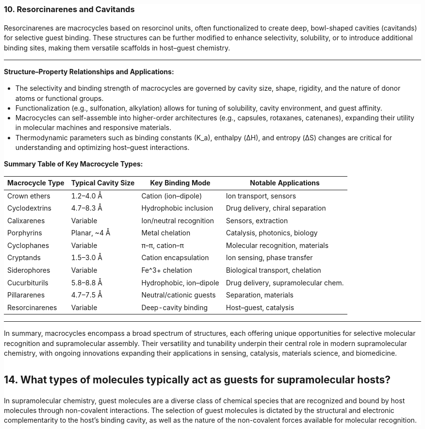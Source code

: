 ### 10. **Resorcinarenes and Cavitands**
Resorcinarenes are macrocycles based on resorcinol units, often functionalized to create deep, bowl-shaped cavities (cavitands) for selective guest binding. These structures can be further modified to enhance selectivity, solubility, or to introduce additional binding sites, making them versatile scaffolds in host–guest chemistry.

---

**Structure–Property Relationships and Applications:**
- The selectivity and binding strength of macrocycles are governed by cavity size, shape, rigidity, and the nature of donor atoms or functional groups.
- Functionalization (e.g., sulfonation, alkylation) allows for tuning of solubility, cavity environment, and guest affinity.
- Macrocycles can self-assemble into higher-order architectures (e.g., capsules, rotaxanes, catenanes), expanding their utility in molecular machines and responsive materials.
- Thermodynamic parameters such as binding constants (K_a), enthalpy (ΔH), and entropy (ΔS) changes are critical for understanding and optimizing host–guest interactions.

**Summary Table of Key Macrocycle Types:**

| Macrocycle Type      | Typical Cavity Size | Key Binding Mode         | Notable Applications                |
|----------------------|--------------------|--------------------------|-------------------------------------|
| Crown ethers         | 1.2–4.0 Å          | Cation (ion–dipole)      | Ion transport, sensors              |
| Cyclodextrins        | 4.7–8.3 Å          | Hydrophobic inclusion    | Drug delivery, chiral separation    |
| Calixarenes          | Variable           | Ion/neutral recognition  | Sensors, extraction                 |
| Porphyrins           | Planar, ~4 Å       | Metal chelation          | Catalysis, photonics, biology       |
| Cyclophanes          | Variable           | π–π, cation–π            | Molecular recognition, materials    |
| Cryptands            | 1.5–3.0 Å          | Cation encapsulation     | Ion sensing, phase transfer         |
| Siderophores         | Variable           | Fe^3+ chelation          | Biological transport, chelation     |
| Cucurbiturils        | 5.8–8.8 Å          | Hydrophobic, ion–dipole  | Drug delivery, supramolecular chem. |
| Pillararenes         | 4.7–7.5 Å          | Neutral/cationic guests  | Separation, materials               |
| Resorcinarenes       | Variable           | Deep-cavity binding      | Host–guest, catalysis               |

---

In summary, macrocycles encompass a broad spectrum of structures, each offering unique opportunities for selective molecular recognition and supramolecular assembly. Their versatility and tunability underpin their central role in modern supramolecular chemistry, with ongoing innovations expanding their applications in sensing, catalysis, materials science, and biomedicine.

## 14. What types of molecules typically act as guests for supramolecular hosts?

In supramolecular chemistry, guest molecules are a diverse class of chemical species that are recognized and bound by host molecules through non-covalent interactions. The selection of guest molecules is dictated by the structural and electronic complementarity to the host’s binding cavity, as well as the nature of the non-covalent forces available for molecular recognition.
